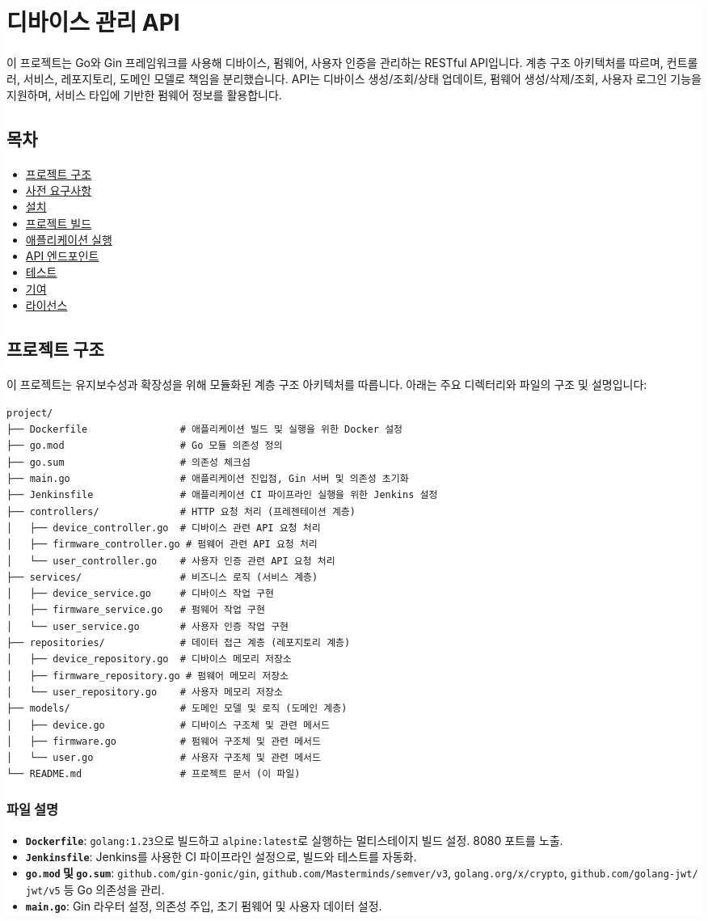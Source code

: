 # 디바이스 관리 API

이 프로젝트는 Go와 Gin 프레임워크를 사용해 디바이스, 펌웨어, 사용자 인증을 관리하는 RESTful API입니다. 계층 구조 아키텍처를 따르며, 컨트롤러, 서비스, 레포지토리, 도메인 모델로 책임을 분리했습니다. API는 디바이스 생성/조회/상태 업데이트, 펌웨어 생성/삭제/조회, 사용자 로그인 기능을 지원하며, 서비스 타입에 기반한 펌웨어 정보를 활용합니다.

## 목차
- [프로젝트 구조](#프로젝트-구조)
- [사전 요구사항](#사전-요구사항)
- [설치](#설치)
- [프로젝트 빌드](#프로젝트-빌드)
- [애플리케이션 실행](#애플리케이션-실행)
- [API 엔드포인트](#api-엔드포인트)
- [테스트](#테스트)
- [기여](#기여)
- [라이선스](#라이선스)

## 프로젝트 구조

이 프로젝트는 유지보수성과 확장성을 위해 모듈화된 계층 구조 아키텍처를 따릅니다. 아래는 주요 디렉터리와 파일의 구조 및 설명입니다:

```
project/
├── Dockerfile                # 애플리케이션 빌드 및 실행을 위한 Docker 설정
├── go.mod                    # Go 모듈 의존성 정의
├── go.sum                    # 의존성 체크섬
├── main.go                   # 애플리케이션 진입점, Gin 서버 및 의존성 초기화
├── Jenkinsfile               # 애플리케이션 CI 파이프라인 실행을 위한 Jenkins 설정
├── controllers/              # HTTP 요청 처리 (프레젠테이션 계층)
│   ├── device_controller.go  # 디바이스 관련 API 요청 처리
│   ├── firmware_controller.go # 펌웨어 관련 API 요청 처리
│   └── user_controller.go    # 사용자 인증 관련 API 요청 처리
├── services/                 # 비즈니스 로직 (서비스 계층)
│   ├── device_service.go     # 디바이스 작업 구현
│   ├── firmware_service.go   # 펌웨어 작업 구현
│   └── user_service.go       # 사용자 인증 작업 구현
├── repositories/             # 데이터 접근 계층 (레포지토리 계층)
│   ├── device_repository.go  # 디바이스 메모리 저장소
│   ├── firmware_repository.go # 펌웨어 메모리 저장소
│   └── user_repository.go    # 사용자 메모리 저장소
├── models/                   # 도메인 모델 및 로직 (도메인 계층)
│   ├── device.go             # 디바이스 구조체 및 관련 메서드
│   ├── firmware.go           # 펌웨어 구조체 및 관련 메서드
│   └── user.go               # 사용자 구조체 및 관련 메서드
└── README.md                 # 프로젝트 문서 (이 파일)
```

### 파일 설명
- **`Dockerfile`**: `golang:1.23`으로 빌드하고 `alpine:latest`로 실행하는 멀티스테이지 빌드 설정. 8080 포트를 노출.
- **`Jenkinsfile`**: Jenkins를 사용한 CI 파이프라인 설정으로, 빌드와 테스트를 자동화.
- **`go.mod` 및 `go.sum`**: `github.com/gin-gonic/gin`, `github.com/Masterminds/semver/v3`, `golang.org/x/crypto`, `github.com/golang-jwt/jwt/v5` 등 Go 의존성을 관리.
- **`main.go`**: Gin 라우터 설정, 의존성 주입, 초기 펌웨어 및 사용자 데이터 설정.
